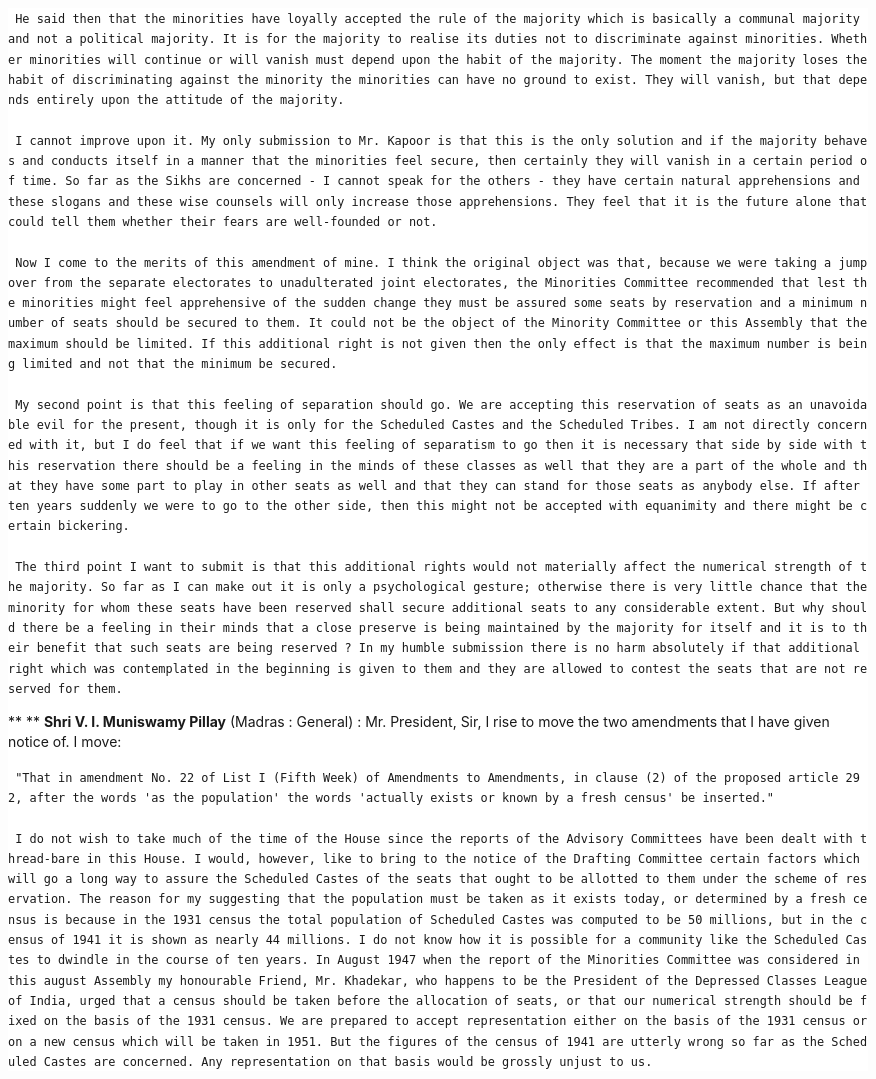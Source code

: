     He said then that the minorities have loyally accepted the rule of the majority which is basically a communal majority and not a political majority. It is for the majority to realise its duties not to discriminate against minorities. Whether minorities will continue or will vanish must depend upon the habit of the majority. The moment the majority loses the habit of discriminating against the minority the minorities can have no ground to exist. They will vanish, but that depends entirely upon the attitude of the majority.

     I cannot improve upon it. My only submission to Mr. Kapoor is that this is the only solution and if the majority behaves and conducts itself in a manner that the minorities feel secure, then certainly they will vanish in a certain period of time. So far as the Sikhs are concerned - I cannot speak for the others - they have certain natural apprehensions and these slogans and these wise counsels will only increase those apprehensions. They feel that it is the future alone that could tell them whether their fears are well-founded or not.

     Now I come to the merits of this amendment of mine. I think the original object was that, because we were taking a jump over from the separate electorates to unadulterated joint electorates, the Minorities Committee recommended that lest the minorities might feel apprehensive of the sudden change they must be assured some seats by reservation and a minimum number of seats should be secured to them. It could not be the object of the Minority Committee or this Assembly that the maximum should be limited. If this additional right is not given then the only effect is that the maximum number is being limited and not that the minimum be secured.

     My second point is that this feeling of separation should go. We are accepting this reservation of seats as an unavoidable evil for the present, though it is only for the Scheduled Castes and the Scheduled Tribes. I am not directly concerned with it, but I do feel that if we want this feeling of separatism to go then it is necessary that side by side with this reservation there should be a feeling in the minds of these classes as well that they are a part of the whole and that they have some part to play in other seats as well and that they can stand for those seats as anybody else. If after ten years suddenly we were to go to the other side, then this might not be accepted with equanimity and there might be certain bickering.

     The third point I want to submit is that this additional rights would not materially affect the numerical strength of the majority. So far as I can make out it is only a psychological gesture; otherwise there is very little chance that the minority for whom these seats have been reserved shall secure additional seats to any considerable extent. But why should there be a feeling in their minds that a close preserve is being maintained by the majority for itself and it is to their benefit that such seats are being reserved ? In my humble submission there is no harm absolutely if that additional right which was contemplated in the beginning is given to them and they are allowed to contest the seats that are not reserved for them.

**    ** **Shri V. I. Muniswamy Pillay** (Madras : General) : Mr. President, Sir, I rise to move the two amendments that I have given notice of. I move:

     "That in amendment No. 22 of List I (Fifth Week) of Amendments to Amendments, in clause (2) of the proposed article 292, after the words 'as the population' the words 'actually exists or known by a fresh census' be inserted."

     I do not wish to take much of the time of the House since the reports of the Advisory Committees have been dealt with thread-bare in this House. I would, however, like to bring to the notice of the Drafting Committee certain factors which will go a long way to assure the Scheduled Castes of the seats that ought to be allotted to them under the scheme of reservation. The reason for my suggesting that the population must be taken as it exists today, or determined by a fresh census is because in the 1931 census the total population of Scheduled Castes was computed to be 50 millions, but in the census of 1941 it is shown as nearly 44 millions. I do not know how it is possible for a community like the Scheduled Castes to dwindle in the course of ten years. In August 1947 when the report of the Minorities Committee was considered in this august Assembly my honourable Friend, Mr. Khadekar, who happens to be the President of the Depressed Classes League of India, urged that a census should be taken before the allocation of seats, or that our numerical strength should be fixed on the basis of the 1931 census. We are prepared to accept representation either on the basis of the 1931 census or on a new census which will be taken in 1951. But the figures of the census of 1941 are utterly wrong so far as the Scheduled Castes are concerned. Any representation on that basis would be grossly unjust to us.
